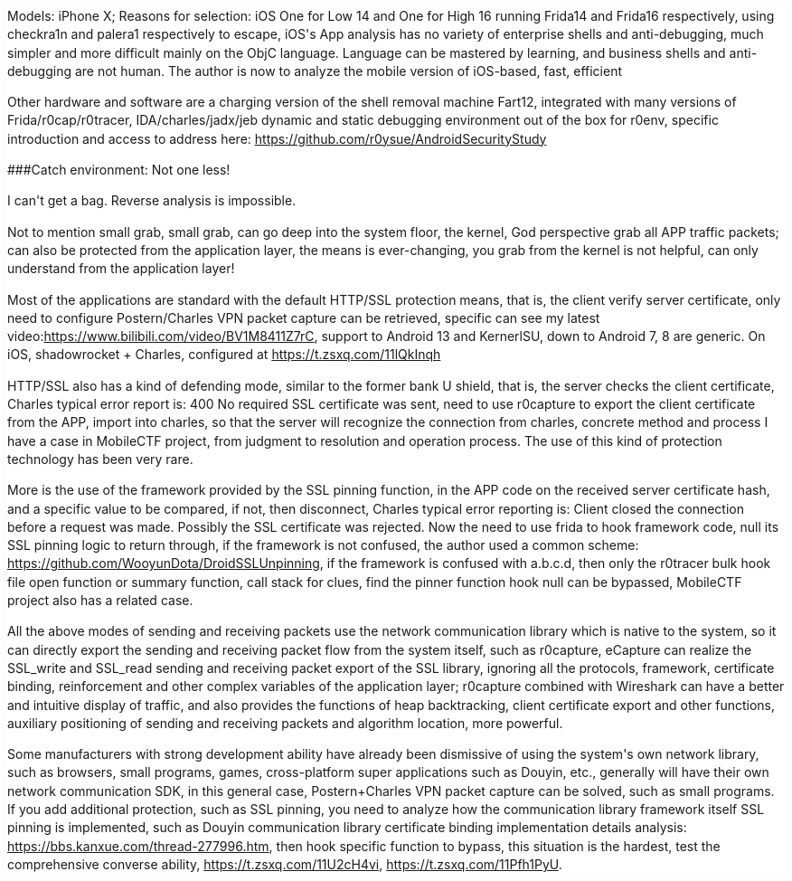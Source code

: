 Models: iPhone X; Reasons for selection: iOS One for Low 14 and One for High 16 running Frida14 and Frida16 respectively, using checkra1n and palera1 respectively to escape, iOS's App analysis has no variety of enterprise shells and anti-debugging, much simpler and more difficult mainly on the ObjC language. Language can be mastered by learning, and business shells and anti-debugging are not human. The author is now to analyze the mobile version of iOS-based, fast, efficient

Other hardware and software are a charging version of the shell removal machine Fart12, integrated with many versions of Frida/r0cap/r0tracer, IDA/charles/jadx/jeb dynamic and static debugging environment out of the box for r0env, specific introduction and access to address here: https://github.com/r0ysue/AndroidSecurityStudy

###Catch environment: Not one less!

I can't get a bag. Reverse analysis is impossible.

Not to mention small grab, small grab, can go deep into the system floor, the kernel, God perspective grab all APP traffic packets; can also be protected from the application layer, the means is ever-changing, you grab from the kernel is not helpful, can only understand from the application layer!

Most of the applications are standard with the default HTTP/SSL protection means, that is, the client verify server certificate, only need to configure Postern/Charles VPN packet capture can be retrieved, specific can see my latest video:https://www.bilibili.com/video/BV1M8411Z7rC, support to Android 13 and KernerlSU, down to Android 7, 8 are generic. On iOS, shadowrocket + Charles, configured at https://t.zsxq.com/11lQkInqh

HTTP/SSL also has a kind of defending mode, similar to the former bank U shield, that is, the server checks the client certificate, Charles typical error report is: 400 No required SSL certificate was sent, need to use r0capture to export the client certificate from the APP, import into charles, so that the server will recognize the connection from charles, concrete method and process I have a case in MobileCTF project, from judgment to resolution and operation process. The use of this kind of protection technology has been very rare.

More is the use of the framework provided by the SSL pinning function, in the APP code on the received server certificate hash, and a specific value to be compared, if not, then disconnect, Charles typical error reporting is: Client closed the connection before a request was made. Possibly the SSL certificate was rejected. Now the need to use frida to hook framework code, null its SSL pinning logic to return through, if the framework is not confused, the author used a common scheme: https://github.com/WooyunDota/DroidSSLUnpinning, if the framework is confused with a.b.c.d, then only the r0tracer bulk hook file open function or summary function, call stack for clues, find the pinner function hook null can be bypassed, MobileCTF project also has a related case.

All the above modes of sending and receiving packets use the network communication library which is native to the system, so it can directly export the sending and receiving packet flow from the system itself, such as r0capture, eCapture can realize the SSL_write and SSL_read sending and receiving packet export of the SSL library, ignoring all the protocols, framework, certificate binding, reinforcement and other complex variables of the application layer; r0capture combined with Wireshark can have a better and intuitive display of traffic, and also provides the functions of heap backtracking, client certificate export and other functions, auxiliary positioning of sending and receiving packets and algorithm location, more powerful.

Some manufacturers with strong development ability have already been dismissive of using the system's own network library, such as browsers, small programs, games, cross-platform super applications such as Douyin, etc., generally will have their own network communication SDK, in this general case, Postern+Charles VPN packet capture can be solved, such as small programs. If you add additional protection, such as SSL pinning, you need to analyze how the communication library framework itself SSL pinning is implemented, such as Douyin communication library certificate binding implementation details analysis: https://bbs.kanxue.com/thread-277996.htm, then hook specific function to bypass, this situation is the hardest, test the comprehensive converse ability, https://t.zsxq.com/11U2cH4vi, https://t.zsxq.com/11Pfh1PyU.
